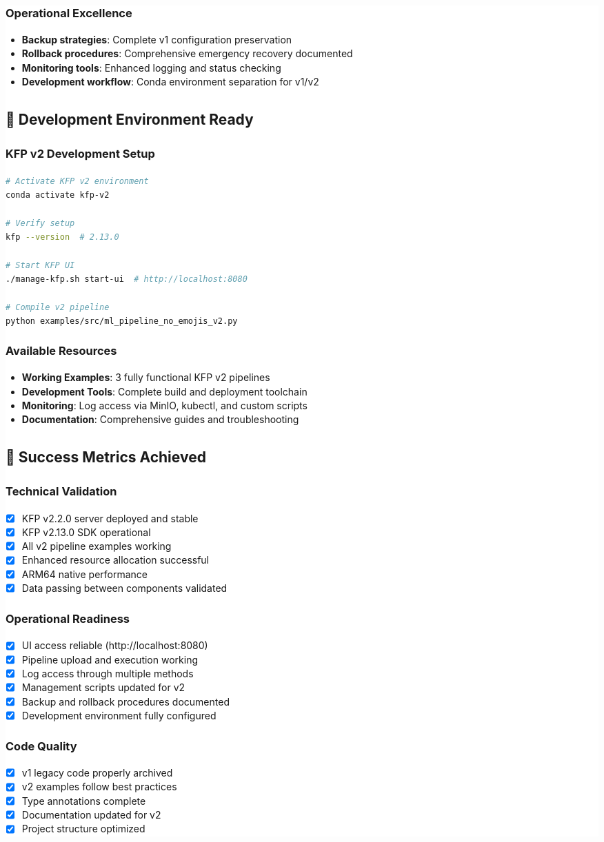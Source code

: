 ### Operational Excellence
- **Backup strategies**: Complete v1 configuration preservation
- **Rollback procedures**: Comprehensive emergency recovery documented
- **Monitoring tools**: Enhanced logging and status checking
- **Development workflow**: Conda environment separation for v1/v2

## 🚀 Development Environment Ready

### KFP v2 Development Setup
```bash
# Activate KFP v2 environment
conda activate kfp-v2

# Verify setup
kfp --version  # 2.13.0

# Start KFP UI
./manage-kfp.sh start-ui  # http://localhost:8080

# Compile v2 pipeline
python examples/src/ml_pipeline_no_emojis_v2.py
```

### Available Resources
- **Working Examples**: 3 fully functional KFP v2 pipelines
- **Development Tools**: Complete build and deployment toolchain
- **Monitoring**: Log access via MinIO, kubectl, and custom scripts
- **Documentation**: Comprehensive guides and troubleshooting

## 🏅 Success Metrics Achieved

### Technical Validation
- [x] KFP v2.2.0 server deployed and stable
- [x] KFP v2.13.0 SDK operational
- [x] All v2 pipeline examples working
- [x] Enhanced resource allocation successful
- [x] ARM64 native performance
- [x] Data passing between components validated

### Operational Readiness
- [x] UI access reliable (http://localhost:8080)
- [x] Pipeline upload and execution working
- [x] Log access through multiple methods
- [x] Management scripts updated for v2
- [x] Backup and rollback procedures documented
- [x] Development environment fully configured

### Code Quality
- [x] v1 legacy code properly archived
- [x] v2 examples follow best practices
- [x] Type annotations complete
- [x] Documentation updated for v2
- [x] Project structure optimized
